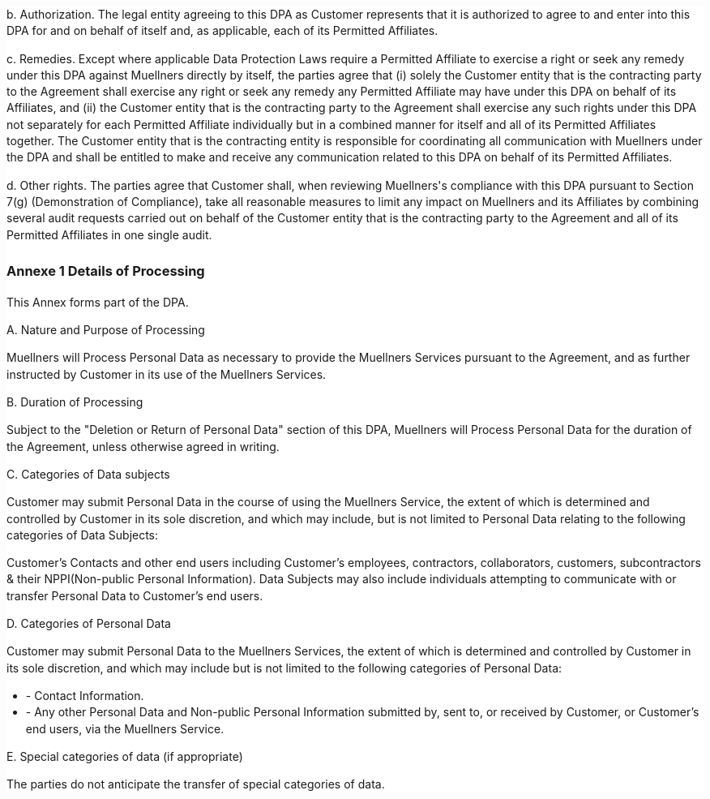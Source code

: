 b. Authorization. The legal entity agreeing to this DPA as Customer represents that it is authorized to agree to and enter into this DPA for and on behalf of itself and, as applicable, each of its Permitted Affiliates.

c. Remedies. Except where applicable Data Protection Laws require a Permitted Affiliate to exercise a right or seek any remedy under this DPA against Muellners directly by itself, the parties agree that (i) solely the Customer entity that is the contracting party to the Agreement shall exercise any right or seek any remedy any Permitted Affiliate may have under this DPA on behalf of its Affiliates, and (ii) the Customer entity that is the contracting party to the Agreement shall exercise any such rights under this DPA not separately for each Permitted Affiliate individually but in a combined manner for itself and all of its Permitted Affiliates together. The Customer entity that is the contracting entity is responsible for coordinating all communication with Muellners under the DPA and shall be entitled to make and receive any communication related to this DPA on behalf of its Permitted Affiliates.&#x20;

d. Other rights. The parties agree that Customer shall, when reviewing Muellners's compliance with this DPA pursuant to Section 7(g) (Demonstration of Compliance), take all reasonable measures to limit any impact on Muellners and its Affiliates by combining several audit requests carried out on behalf of the Customer entity that is the contracting party to the Agreement and all of its Permitted Affiliates in one single audit.

### Annexe 1 Details of Processing

This Annex forms part of the DPA.&#x20;

A.  Nature and Purpose of Processing&#x20;

Muellners will Process Personal Data as necessary to provide the Muellners Services pursuant to the Agreement, and as further instructed by Customer in its use of the Muellners Services.

B.  Duration of Processing&#x20;

Subject to the "Deletion or Return of Personal Data" section of this DPA, Muellners will Process Personal Data for the duration of the Agreement, unless otherwise agreed in writing. &#x20;

C.  Categories of Data subjects

Customer may submit Personal Data in the course of using the Muellners Service, the extent of which is determined and controlled by Customer in its sole discretion, and which may include, but is not limited to Personal Data relating to the following categories of Data Subjects:

Customer’s Contacts and other end users including Customer’s employees, contractors, collaborators, customers, subcontractors & their NPPI(Non-public Personal Information). Data Subjects may also include individuals attempting to communicate with or transfer Personal Data to Customer’s end users.

D.  Categories of Personal Data&#x20;

Customer may submit Personal Data to the Muellners Services, the extent of which is determined and controlled by Customer in its sole discretion, and which may include but is not limited to the following categories of Personal Data:&#x20;

* \- Contact Information.
* \- Any other Personal Data and Non-public Personal Information submitted by, sent to, or received by Customer, or Customer’s end users, via the Muellners Service.

E.  Special categories of data (if appropriate)

The parties do not anticipate the transfer of special categories of data.

